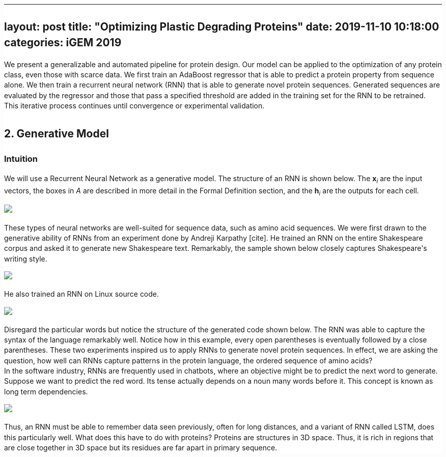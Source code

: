 <script src="//yihui.org/js/math-code.js"></script>

<script async
  src="//mathjax.rstudio.com/latest/MathJax.js?config=TeX-MML-AM_CHTML">
</script>

---
layout: post
title:  "Optimizing Plastic Degrading Proteins"
date:   2019-11-10 10:18:00
categories: iGEM 2019
---

We present a generalizable and automated pipeline for protein design. Our model can be applied to the optimization of any protein class, even those with scarce data. We first train an AdaBoost regressor that is able to predict a protein property from sequence alone. We then train a recurrent neural network (RNN) that is able to generate novel protein sequences. Generated sequences are evaluated by the regressor and those that pass a specified threshold are added in the training set for the RNN to be retrained. This iterative process continues until convergence or experimental validation.

## 2. Generative Model
### Intuition
We will use a Recurrent Neural Network as a generative model. The structure of an RNN is shown below. The $\mathbf{x}_i$ are the input vectors, the boxes in $A$ are described in more detail in the Formal Definition section, and the $\mathbf{h}_i$ are the outputs for each cell.

![](https://i.imgur.com/zMIkiPH.png)

These types of neural networks are well-suited for sequence data, such as amino acid sequences. We were first drawn to the generative ability of RNNs from an experiment done by Andreji Karpathy [cite]. He trained an RNN on the entire Shakespeare corpus and asked it to generate new Shakespeare text. Remarkably, the sample shown below closely captures Shakespeare's writing style.  

![](https://i.imgur.com/PDt73bz.png)

He also trained an RNN on Linux source code.  

![](https://i.imgur.com/vJ7KXxI.png)


Disregard the particular words but notice the structure of the generated code shown below. The RNN was able to capture the syntax of the language remarkably well. Notice how in this example, every open parentheses is eventually followed by a close parentheses. These two experiments inspired us to apply RNNs to generate novel protein sequences. In effect, we are asking the question, how well can RNNs capture patterns in the protein language, the ordered sequence of amino acids?  
In the software industry, RNNs are frequently used in chatbots, where an objective might be to predict the next word to generate. Suppose we want to predict the red word. Its tense actually depends on a noun many words before it. This concept is known as long term dependencies. 

![](https://i.imgur.com/9QT1wVS.png)

Thus, an RNN must be able to remember data seen previously, often for long distances, and a variant of RNN called LSTM, does this particularly well. What does this have to do with proteins? Proteins are structures in 3D space. Thus, it is rich in regions that are close together in 3D space but its residues are far apart in primary sequence.


[jekyll-gh]: https://github.com/mojombo/jekyll
[jekyll]:    http://jekyllrb.com